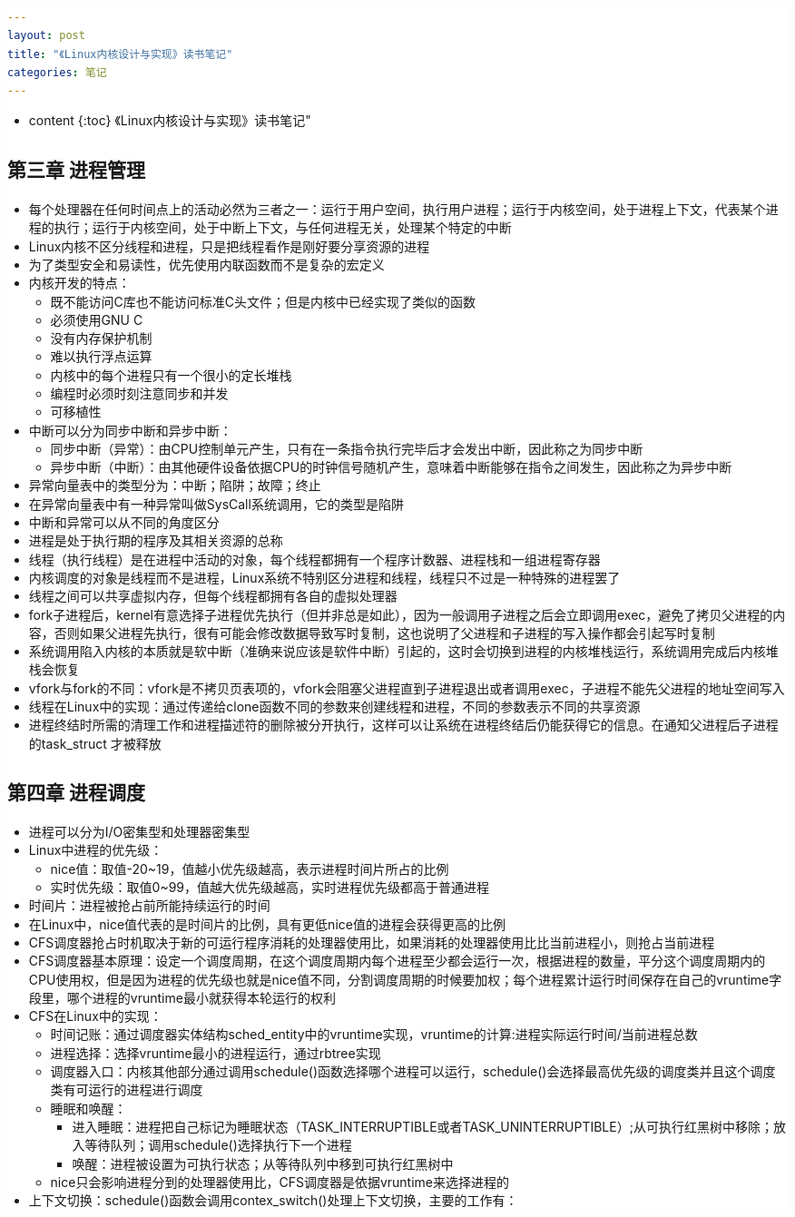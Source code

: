 ```yaml
---
layout: post
title: "《Linux内核设计与实现》读书笔记"
categories: 笔记
---
```

* content
{:toc}
《Linux内核设计与实现》读书笔记"




## 第三章 进程管理
- 每个处理器在任何时间点上的活动必然为三者之一：运行于用户空间，执行用户进程；运行于内核空间，处于进程上下文，代表某个进程的执行；运行于内核空间，处于中断上下文，与任何进程无关，处理某个特定的中断
- Linux内核不区分线程和进程，只是把线程看作是刚好要分享资源的进程
- 为了类型安全和易读性，优先使用内联函数而不是复杂的宏定义
- 内核开发的特点：
    - 既不能访问C库也不能访问标准C头文件；但是内核中已经实现了类似的函数
    - 必须使用GNU C
    - 没有内存保护机制
    - 难以执行浮点运算
    - 内核中的每个进程只有一个很小的定长堆栈
    - 编程时必须时刻注意同步和并发
    - 可移植性
- 中断可以分为同步中断和异步中断：
    - 同步中断（异常）：由CPU控制单元产生，只有在一条指令执行完毕后才会发出中断，因此称之为同步中断
    - 异步中断（中断）：由其他硬件设备依据CPU的时钟信号随机产生，意味着中断能够在指令之间发生，因此称之为异步中断
- 异常向量表中的类型分为：中断；陷阱；故障；终止
- 在异常向量表中有一种异常叫做SysCall系统调用，它的类型是陷阱
- 中断和异常可以从不同的角度区分
- 进程是处于执行期的程序及其相关资源的总称
- 线程（执行线程）是在进程中活动的对象，每个线程都拥有一个程序计数器、进程栈和一组进程寄存器
- 内核调度的对象是线程而不是进程，Linux系统不特别区分进程和线程，线程只不过是一种特殊的进程罢了
- 线程之间可以共享虚拟内存，但每个线程都拥有各自的虚拟处理器
- fork子进程后，kernel有意选择子进程优先执行（但并非总是如此），因为一般调用子进程之后会立即调用exec，避免了拷贝父进程的内容，否则如果父进程先执行，很有可能会修改数据导致写时复制，这也说明了父进程和子进程的写入操作都会引起写时复制
- 系统调用陷入内核的本质就是软中断（准确来说应该是软件中断）引起的，这时会切换到进程的内核堆栈运行，系统调用完成后内核堆栈会恢复
- vfork与fork的不同：vfork是不拷贝页表项的，vfork会阻塞父进程直到子进程退出或者调用exec，子进程不能先父进程的地址空间写入
- 线程在Linux中的实现：通过传递给clone函数不同的参数来创建线程和进程，不同的参数表示不同的共享资源
- 进程终结时所需的清理工作和进程描述符的删除被分开执行，这样可以让系统在进程终结后仍能获得它的信息。在通知父进程后子进程的task\_struct 才被释放

## 第四章 进程调度
- 进程可以分为I/O密集型和处理器密集型
- Linux中进程的优先级：
    - nice值：取值-20~19，值越小优先级越高，表示进程时间片所占的比例
    - 实时优先级：取值0~99，值越大优先级越高，实时进程优先级都高于普通进程
- 时间片：进程被抢占前所能持续运行的时间
- 在Linux中，nice值代表的是时间片的比例，具有更低nice值的进程会获得更高的比例
- CFS调度器抢占时机取决于新的可运行程序消耗的处理器使用比，如果消耗的处理器使用比比当前进程小，则抢占当前进程
- CFS调度器基本原理：设定一个调度周期，在这个调度周期内每个进程至少都会运行一次，根据进程的数量，平分这个调度周期内的CPU使用权，但是因为进程的优先级也就是nice值不同，分割调度周期的时候要加权；每个进程累计运行时间保存在自己的vruntime字段里，哪个进程的vruntime最小就获得本轮运行的权利
- CFS在Linux中的实现：
    - 时间记账：通过调度器实体结构sched\_entity中的vruntime实现，vruntime的计算:进程实际运行时间/当前进程总数
    - 进程选择：选择vruntime最小的进程运行，通过rbtree实现
    - 调度器入口：内核其他部分通过调用schedule()函数选择哪个进程可以运行，schedule()会选择最高优先级的调度类并且这个调度类有可运行的进程进行调度
    - 睡眠和唤醒：
        - 进入睡眠：进程把自己标记为睡眠状态（TASK_INTERRUPTIBLE或者TASK_UNINTERRUPTIBLE）;从可执行红黑树中移除；放入等待队列；调用schedule()选择执行下一个进程
        - 唤醒：进程被设置为可执行状态；从等待队列中移到可执行红黑树中
    - nice只会影响进程分到的处理器使用比，CFS调度器是依据vruntime来选择进程的
- 上下文切换：schedule()函数会调用contex\_switch()处理上下文切换，主要的工作有：